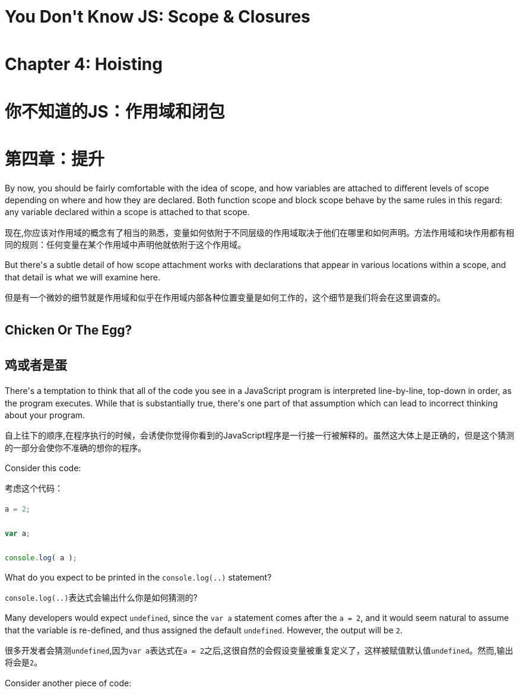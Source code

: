 # You Don't Know JS: Scope & Closures
# Chapter 4: Hoisting

# 你不知道的JS：作用域和闭包
# 第四章：提升

By now, you should be fairly comfortable with the idea of scope, and how variables are attached to different levels of scope depending on where and how they are declared. Both function scope and block scope behave by the same rules in this regard: any variable declared within a scope is attached to that scope.

现在,你应该对作用域的概念有了相当的熟悉，变量如何依附于不同层级的作用域取决于他们在哪里和如何声明。方法作用域和块作用都有相同的规则：任何变量在某个作用域中声明他就依附于这个作用域。

But there's a subtle detail of how scope attachment works with declarations that appear in various locations within a scope, and that detail is what we will examine here.

但是有一个微妙的细节就是作用域和似乎在作用域内部各种位置变量是如何工作的，这个细节是我们将会在这里调查的。

## Chicken Or The Egg?

## 鸡或者是蛋

There's a temptation to think that all of the code you see in a JavaScript program is interpreted line-by-line, top-down in order, as the program executes. While that is substantially true, there's one part of that assumption which can lead to incorrect thinking about your program.

自上往下的顺序,在程序执行的时候，会诱使你觉得你看到的JavaScript程序是一行接一行被解释的。虽然这大体上是正确的，但是这个猜测的一部分会使你不准确的想你的程序。

Consider this code:

考虑这个代码：

```js
a = 2;

var a;

console.log( a );
```

What do you expect to be printed in the `console.log(..)` statement?

`console.log(..)`表达式会输出什么你是如何猜测的?

Many developers would expect `undefined`, since the `var a` statement comes after the `a = 2`, and it would seem natural to assume that the variable is re-defined, and thus assigned the default `undefined`. However, the output will be `2`.

很多开发者会猜测`undefined`,因为`var a`表达式在`a = 2`之后,这很自然的会假设变量被重复定义了，这样被赋值默认值`undefined`。然而,输出将会是`2`。

Consider another piece of code:
